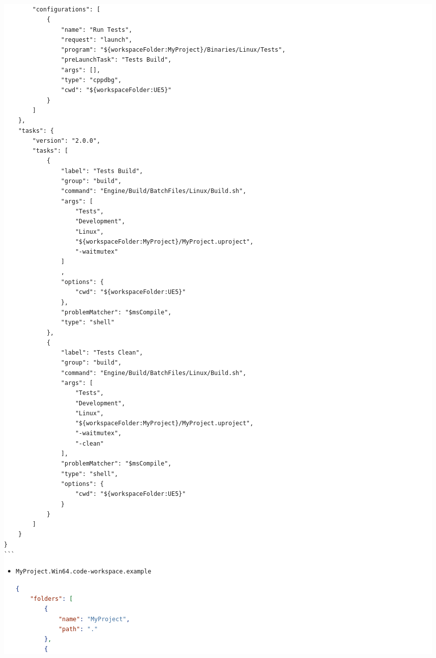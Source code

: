 			"configurations": [
				{
					"name": "Run Tests",
					"request": "launch",
					"program": "${workspaceFolder:MyProject}/Binaries/Linux/Tests",
					"preLaunchTask": "Tests Build",
					"args": [],
					"type": "cppdbg",
					"cwd": "${workspaceFolder:UE5}"
				}
			]
		},
		"tasks": {
			"version": "2.0.0",
			"tasks": [
				{
					"label": "Tests Build",
					"group": "build",
					"command": "Engine/Build/BatchFiles/Linux/Build.sh",
					"args": [
						"Tests",
						"Development",
						"Linux",
						"${workspaceFolder:MyProject}/MyProject.uproject",
						"-waitmutex"
					]
					,
					"options": {
						"cwd": "${workspaceFolder:UE5}"
					},
					"problemMatcher": "$msCompile",
					"type": "shell"
				},
				{
					"label": "Tests Clean",
					"group": "build",
					"command": "Engine/Build/BatchFiles/Linux/Build.sh",
					"args": [
						"Tests",
						"Development",
						"Linux",
						"${workspaceFolder:MyProject}/MyProject.uproject",
						"-waitmutex",
						"-clean"
					],
					"problemMatcher": "$msCompile",
					"type": "shell",
					"options": {
						"cwd": "${workspaceFolder:UE5}"
					}
				}
			]
		}
	}
	```
* `MyProject.Win64.code-workspace.example`
	``` json
	{
		"folders": [
			{
				"name": "MyProject",
				"path": "."
			},
			{
